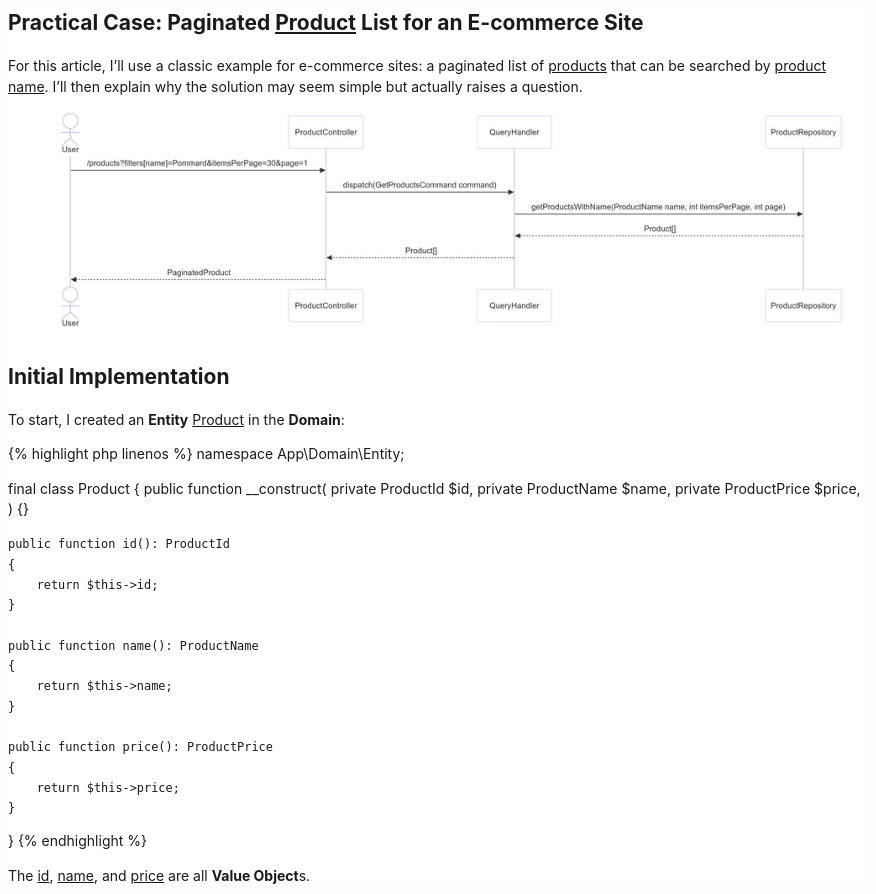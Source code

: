 ## Practical Case: Paginated <u>Product</u> List for an E-commerce Site

For this article, I’ll use a classic example for e-commerce sites: a paginated list of <u>products</u> that can be searched by <u>product name</u>. I’ll then explain why the solution may seem simple but actually raises a question.

![Use case to read a product](/assets/images/2024-12-16/en-use-case-product.png)

## Initial Implementation

To start, I created an **Entity** <u>Product</u> in the **Domain**:

{% highlight php linenos %}
namespace App\Domain\Entity;

final class Product
{
    public function __construct(
        private ProductId $id,
        private ProductName $name,
        private ProductPrice $price,
    ) {}

    public function id(): ProductId
    {
        return $this->id;
    }

    public function name(): ProductName
    {
        return $this->name;
    }

    public function price(): ProductPrice
    {
        return $this->price;
    }
}
{% endhighlight %}

The <u>id</u>, <u>name</u>, and <u>price</u> are all **Value Object**s.
